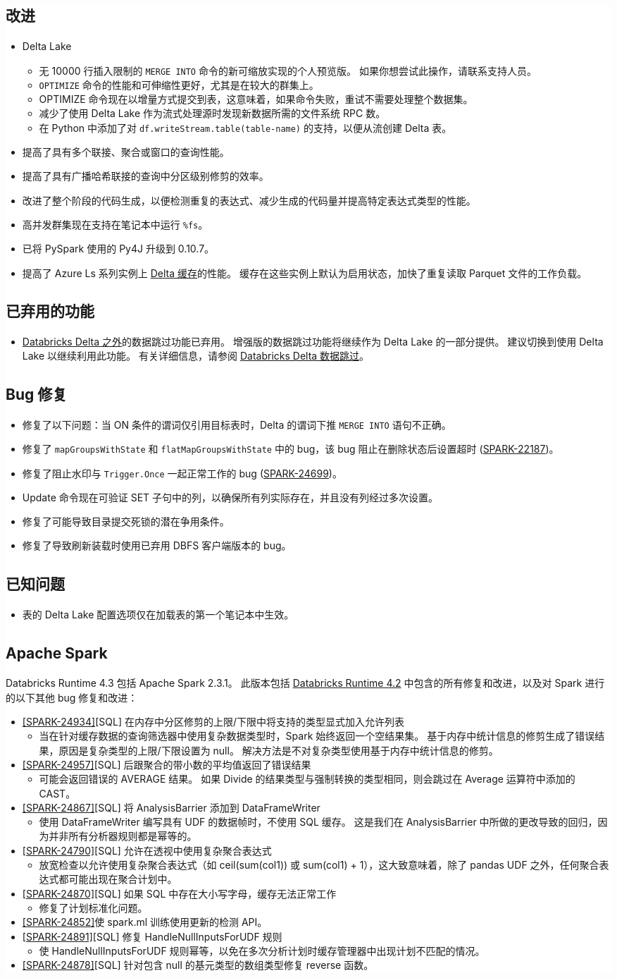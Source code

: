 ## <a name="improvements"></a>改进

* Delta Lake
  * 无 10000 行插入限制的 `MERGE INTO` 命令的新可缩放实现的个人预览版。 如果你想尝试此操作，请联系支持人员。
  * `OPTIMIZE` 命令的性能和可伸缩性更好，尤其是在较大的群集上。
  * OPTIMIZE 命令现在以增量方式提交到表，这意味着，如果命令失败，重试不需要处理整个数据集。
  * 减少了使用 Delta Lake 作为流式处理源时发现新数据所需的文件系统 RPC 数。
  * 在 Python 中添加了对 `df.writeStream.table(table-name)` 的支持，以便从流创建 Delta 表。
* 提高了具有多个联接、聚合或窗口的查询性能。
* 提高了具有广播哈希联接的查询中分区级别修剪的效率。
* 改进了整个阶段的代码生成，以便检测重复的表达式、减少生成的代码量并提高特定表达式类型的性能。
* 高并发群集现在支持在笔记本中运行 `%fs`。
* 已将 PySpark 使用的 Py4J 升级到 0.10.7。

* 提高了 Azure Ls 系列实例上 [Delta 缓存](../../delta/optimizations/delta-cache.md)的性能。 缓存在这些实例上默认为启用状态，加快了重复读取 Parquet 文件的工作负载。

## <a name="deprecated-features"></a>已弃用的功能

* [Databricks Delta 之外](../../spark/latest/spark-sql/dataskipping-index.md)的数据跳过功能已弃用。 增强版的数据跳过功能将继续作为 Delta Lake 的一部分提供。 建议切换到使用 Delta Lake 以继续利用此功能。 有关详细信息，请参阅 [Databricks Delta 数据跳过](../../delta/optimizations/file-mgmt.md#delta-data-skipping)。

## <a name="bug-fixes"></a>Bug 修复

* 修复了以下问题：当 ON 条件的谓词仅引用目标表时，Delta 的谓词下推 `MERGE INTO` 语句不正确。
* 修复了 `mapGroupsWithState` 和 `flatMapGroupsWithState` 中的 bug，该 bug 阻止在删除状态后设置超时 ([SPARK-22187](https://issues.apache.org/jira/browse/SPARK-22187))。
* 修复了阻止水印与 `Trigger.Once` 一起正常工作的 bug ([SPARK-24699](https://issues.apache.org/jira/browse/SPARK-24699))。
* Update 命令现在可验证 SET 子句中的列，以确保所有列实际存在，并且没有列经过多次设置。
* 修复了可能导致目录提交死锁的潜在争用条件。

* 修复了导致刷新装载时使用已弃用 DBFS 客户端版本的 bug。

## <a name="known-issues"></a>已知问题

* 表的 Delta Lake 配置选项仅在加载表的第一个笔记本中生效。

## <a name="apache-spark"></a>Apache Spark

Databricks Runtime 4.3 包括 Apache Spark 2.3.1。 此版本包括 [Databricks Runtime 4.2](4.2.md) 中包含的所有修复和改进，以及对 Spark 进行的以下其他 bug 修复和改进：

* [[SPARK-24934]](https://issues.apache.org/jira/browse/SPARK-24934)[SQL] 在内存中分区修剪的上限/下限中将支持的类型显式加入允许列表
  * 当在针对缓存数据的查询筛选器中使用复杂数据类型时，Spark 始终返回一个空结果集。 基于内存中统计信息的修剪生成了错误结果，原因是复杂类型的上限/下限设置为 null。 解决方法是不对复杂类型使用基于内存中统计信息的修剪。
* [[SPARK-24957]](https://issues.apache.org/jira/browse/SPARK-24957)[SQL] 后跟聚合的带小数的平均值返回了错误结果
  * 可能会返回错误的 AVERAGE 结果。 如果 Divide 的结果类型与强制转换的类型相同，则会跳过在 Average 运算符中添加的 CAST。
* [[SPARK-24867]](https://issues.apache.org/jira/browse/SPARK-24867)[SQL] 将 AnalysisBarrier 添加到 DataFrameWriter
  * 使用 DataFrameWriter 编写具有 UDF 的数据帧时，不使用 SQL 缓存。 这是我们在 AnalysisBarrier 中所做的更改导致的回归，因为并非所有分析器规则都是幂等的。
* [[SPARK-24790]](https://issues.apache.org/jira/browse/SPARK-24790)[SQL] 允许在透视中使用复杂聚合表达式
  * 放宽检查以允许使用复杂聚合表达式（如 ceil(sum(col1)) 或 sum(col1) + 1），这大致意味着，除了 pandas UDF 之外，任何聚合表达式都可能出现在聚合计划中。
* [[SPARK-24870]](https://issues.apache.org/jira/browse/SPARK-24870)[SQL] 如果 SQL 中存在大小写字母，缓存无法正常工作
  * 修复了计划标准化问题。
* [[SPARK-24852]](https://issues.apache.org/jira/browse/SPARK-24852)使 spark.ml 训练使用更新的检测 API。
* [[SPARK-24891]](https://issues.apache.org/jira/browse/SPARK-24891)[SQL] 修复 HandleNullInputsForUDF 规则
  * 使 HandleNullInputsForUDF 规则幂等，以免在多次分析计划时缓存管理器中出现计划不匹配的情况。
* [[SPARK-24878]](https://issues.apache.org/jira/browse/SPARK-24878)[SQL] 针对包含 null 的基元类型的数组类型修复 reverse 函数。